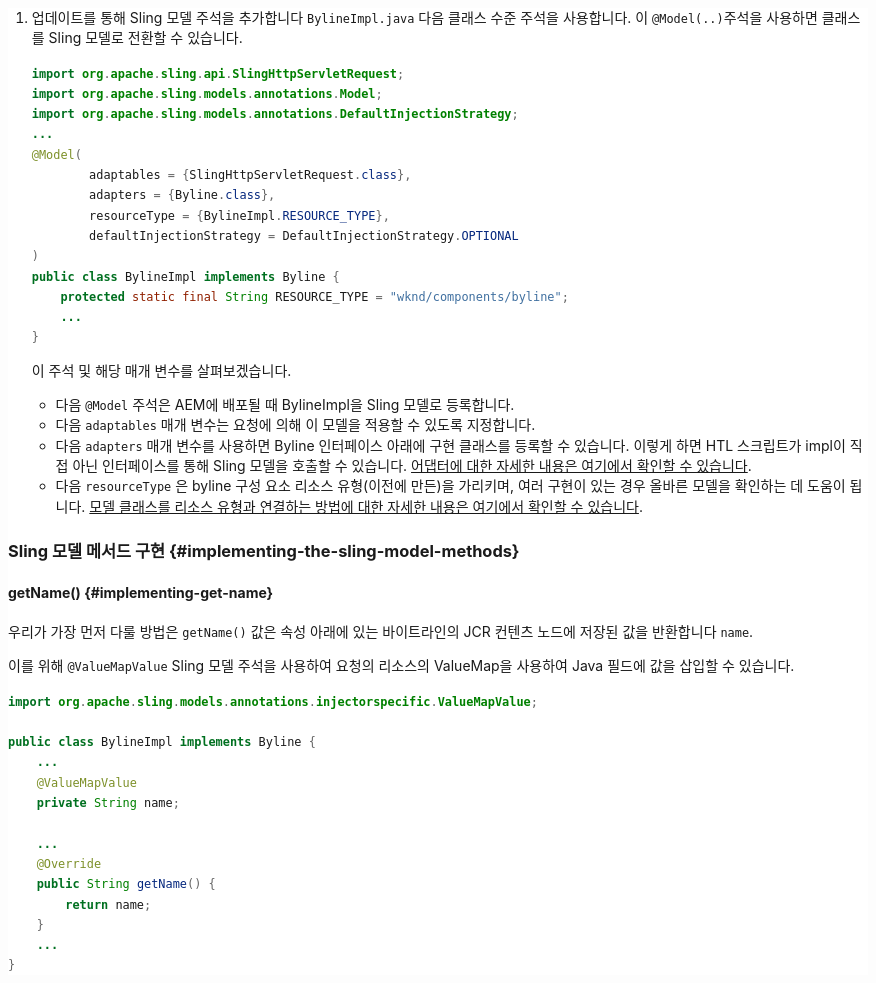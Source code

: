 1. 업데이트를 통해 Sling 모델 주석을 추가합니다 `BylineImpl.java` 다음 클래스 수준 주석을 사용합니다. 이 `@Model(..)`주석을 사용하면 클래스를 Sling 모델로 전환할 수 있습니다.

   ```java
   import org.apache.sling.api.SlingHttpServletRequest;
   import org.apache.sling.models.annotations.Model;
   import org.apache.sling.models.annotations.DefaultInjectionStrategy;
   ...
   @Model(
           adaptables = {SlingHttpServletRequest.class},
           adapters = {Byline.class},
           resourceType = {BylineImpl.RESOURCE_TYPE},
           defaultInjectionStrategy = DefaultInjectionStrategy.OPTIONAL
   )
   public class BylineImpl implements Byline {
       protected static final String RESOURCE_TYPE = "wknd/components/byline";
       ...
   }
   ```

   이 주석 및 해당 매개 변수를 살펴보겠습니다.

   * 다음 `@Model` 주석은 AEM에 배포될 때 BylineImpl을 Sling 모델로 등록합니다.
   * 다음 `adaptables` 매개 변수는 요청에 의해 이 모델을 적용할 수 있도록 지정합니다.
   * 다음 `adapters` 매개 변수를 사용하면 Byline 인터페이스 아래에 구현 클래스를 등록할 수 있습니다. 이렇게 하면 HTL 스크립트가 impl이 직접 아닌 인터페이스를 통해 Sling 모델을 호출할 수 있습니다. [어댑터에 대한 자세한 내용은 여기에서 확인할 수 있습니다](https://sling.apache.org/documentation/bundles/models.html#specifying-an-alternate-adapter-class-since-110).
   * 다음 `resourceType` 은 byline 구성 요소 리소스 유형(이전에 만든)을 가리키며, 여러 구현이 있는 경우 올바른 모델을 확인하는 데 도움이 됩니다. [모델 클래스를 리소스 유형과 연결하는 방법에 대한 자세한 내용은 여기에서 확인할 수 있습니다](https://sling.apache.org/documentation/bundles/models.html#associating-a-model-class-with-a-resource-type-since-130).

### Sling 모델 메서드 구현 {#implementing-the-sling-model-methods}

#### getName() {#implementing-get-name}

우리가 가장 먼저 다룰 방법은 `getName()` 값은 속성 아래에 있는 바이트라인의 JCR 컨텐츠 노드에 저장된 값을 반환합니다 `name`.

이를 위해 `@ValueMapValue` Sling 모델 주석을 사용하여 요청의 리소스의 ValueMap을 사용하여 Java 필드에 값을 삽입할 수 있습니다.


```java
import org.apache.sling.models.annotations.injectorspecific.ValueMapValue;

public class BylineImpl implements Byline {
    ...
    @ValueMapValue
    private String name;

    ...
    @Override
    public String getName() {
        return name;
    }
    ...
}
```

